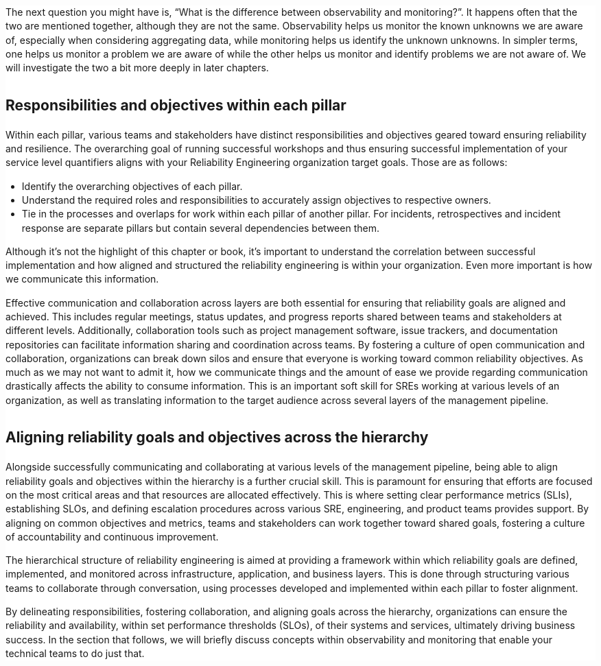 The next question you might have is, “What is the difference between observability and monitoring?”. It happens often that the two are mentioned together, although they are not the same. Observability helps us monitor the known unknowns we are aware of, especially when considering aggregating data, while monitoring helps us identify the unknown unknowns. In simpler terms, one helps us monitor a problem we are aware of while the other helps us monitor and identify problems we are not aware of. We will investigate the two a bit more deeply in later chapters.

## Responsibilities and objectives within each pillar

Within each pillar, various teams and stakeholders have distinct responsibilities and objectives geared toward ensuring reliability and resilience. The overarching goal of running successful workshops and thus ensuring successful implementation of your service level quantifiers aligns with your Reliability Engineering organization target goals. Those are as follows:

* Identify the overarching objectives of each pillar.
* Understand the required roles and responsibilities to accurately assign objectives to respective owners.
* Tie in the processes and overlaps for work within each pillar of another pillar. For incidents, retrospectives and incident response are separate pillars but contain several dependencies between them.

Although it’s not the highlight of this chapter or book, it’s important to understand the correlation between successful implementation and how aligned and structured the reliability engineering is within your organization. Even more important is how we communicate this information.

Effective communication and collaboration across layers are both essential for ensuring that reliability goals are aligned and achieved. This includes regular meetings, status updates, and progress reports shared between teams and stakeholders at different levels. Additionally, collaboration tools such as project management software, issue trackers, and documentation repositories can facilitate information sharing and coordination across teams. By fostering a culture of open communication and collaboration, organizations can break down silos and ensure that everyone is working toward common reliability objectives. As much as we may not want to admit it, how we communicate things and the amount of ease we provide regarding communication drastically affects the ability to consume information. This is an important soft skill for SREs working at various levels of an organization, as well as translating information to the target audience across several layers of the management pipeline.

## Aligning reliability goals and objectives across the hierarchy

Alongside successfully communicating and collaborating at various levels of the management pipeline, being able to align reliability goals and objectives within the hierarchy is a further crucial skill. This is paramount for ensuring that efforts are focused on the most critical areas and that resources are allocated effectively. This is where setting clear performance metrics (SLIs), establishing SLOs, and defining escalation procedures across various SRE, engineering, and product teams provides support. By aligning on common objectives and metrics, teams and stakeholders can work together toward shared goals, fostering a culture of accountability and continuous improvement.

The hierarchical structure of reliability engineering is aimed at providing a framework within which reliability goals are defined, implemented, and monitored across infrastructure, application, and business layers. This is done through structuring various teams to collaborate through conversation, using processes developed and implemented within each pillar to foster alignment.

By delineating responsibilities, fostering collaboration, and aligning goals across the hierarchy, organizations can ensure the reliability and availability, within set performance thresholds (SLOs), of their systems and services, ultimately driving business success. In the section that follows, we will briefly discuss concepts within observability and monitoring that enable your technical teams to do just that.
